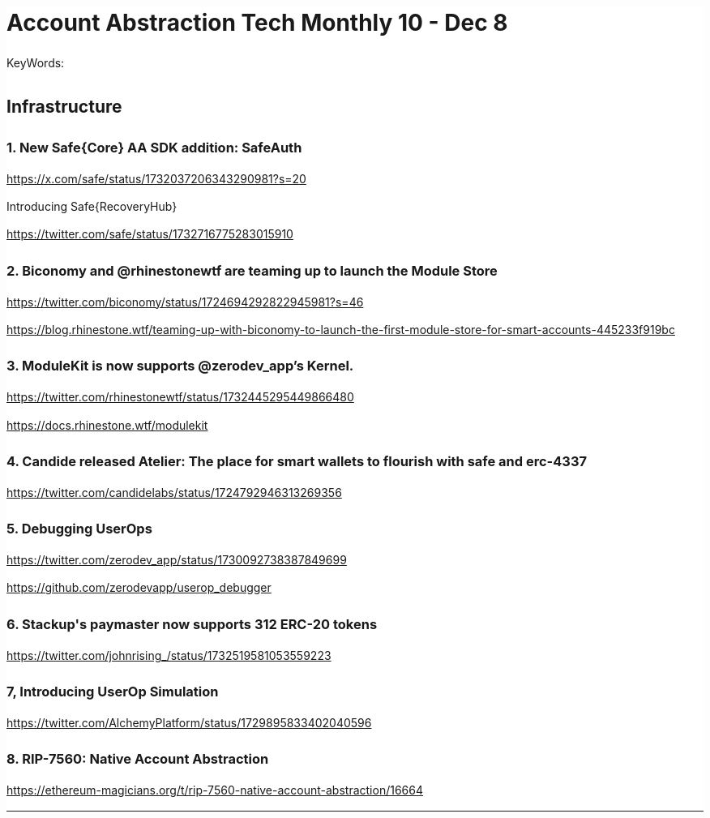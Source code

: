 # Account Abstraction Tech Monthly 10 - Dec 8

KeyWords: 

## Infrastructure

### 1. New Safe{Core} AA SDK addition: SafeAuth

https://x.com/safe/status/1732037206343290981?s=20

Introducing Safe{RecoveryHub}

https://twitter.com/safe/status/1732716775283015910

### 2. Biconomy and @rhinestonewtf are teaming up to launch the Module Store

https://twitter.com/biconomy/status/1724694292822945981?s=46

https://blog.rhinestone.wtf/teaming-up-with-biconomy-to-launch-the-first-module-store-for-smart-accounts-445233f919bc

### 3. ModuleKit is now supports @zerodev_app’s Kernel.

https://twitter.com/rhinestonewtf/status/1732445295449866480

https://docs.rhinestone.wtf/modulekit

### 4. Candide released Atelier: The place for smart wallets to flourish with safe and erc-4337

https://twitter.com/candidelabs/status/1724792946313269356

### 5. Debugging UserOps

https://twitter.com/zerodev_app/status/1730092738387849699

https://github.com/zerodevapp/userop_debugger

### 6. Stackup's paymaster now supports 312 ERC-20 tokens

https://twitter.com/johnrising_/status/1732519581053559223

### 7, Introducing UserOp Simulation

https://twitter.com/AlchemyPlatform/status/1729895833402040596

### 8. RIP-7560: Native Account Abstraction

https://ethereum-magicians.org/t/rip-7560-native-account-abstraction/16664


---
